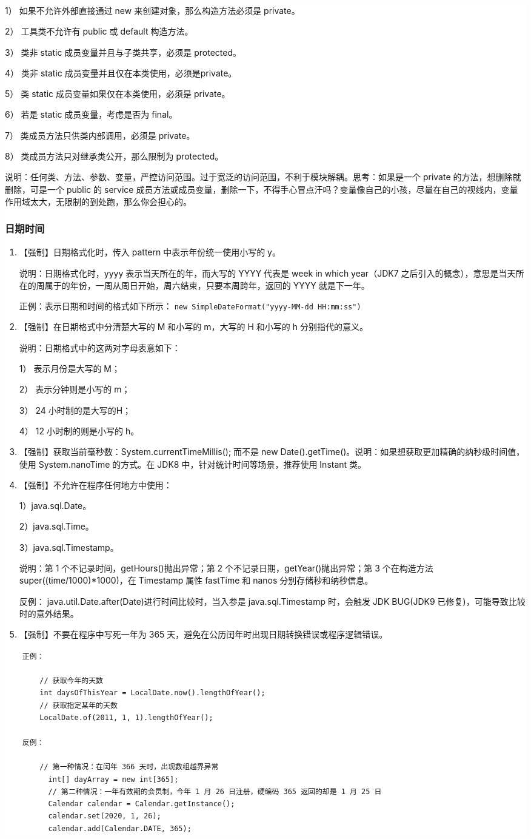   1） 如果不允许外部直接通过 new 来创建对象，那么构造方法必须是 private。

  2） 工具类不允许有 public 或 default 构造方法。

  3） 类非 static 成员变量并且与子类共享，必须是 protected。

  4） 类非 static 成员变量并且仅在本类使用，必须是private。

  5） 类 static 成员变量如果仅在本类使用，必须是 private。

  6） 若是 static 成员变量，考虑是否为 final。

  7） 类成员方法只供类内部调用，必须是 private。

  8） 类成员方法只对继承类公开，那么限制为 protected。

  说明：任何类、方法、参数、变量，严控访问范围。过于宽泛的访问范围，不利于模块解耦。思考：如果是一个 private 的方法，想删除就删除，可是一个 public 的 service 成员方法或成员变量，删除一下，不得手心冒点汗吗？变量像自己的小孩，尽量在自己的视线内，变量作用域太大，无限制的到处跑，那么你会担心的。

### 日期时间

1. 【强制】日期格式化时，传入 pattern 中表示年份统一使用小写的 y。

      说明：日期格式化时，yyyy 表示当天所在的年，而大写的 YYYY 代表是 week in which year（JDK7 之后引入的概念），意思是当天所在的周属于的年份，一周从周日开始，周六结束，只要本周跨年，返回的 YYYY 就是下一年。

      正例：表示日期和时间的格式如下所示：
      `new SimpleDateFormat("yyyy-MM-dd HH:mm:ss")`

2. 【强制】在日期格式中分清楚大写的 M 和小写的 m，大写的 H 和小写的 h 分别指代的意义。

    说明：日期格式中的这两对字母表意如下：

    1） 表示月份是大写的 M；

    2） 表示分钟则是小写的 m；

    3） 24 小时制的是大写的H；

    4） 12 小时制的则是小写的 h。

3. 【强制】获取当前毫秒数：System.currentTimeMillis(); 而不是 new Date().getTime()。说明：如果想获取更加精确的纳秒级时间值，使用 System.nanoTime 的方式。在 JDK8 中，针对统计时间等场景，推荐使用 Instant 类。

4. 【强制】不允许在程序任何地方中使用：

    1）java.sql.Date。

    2）java.sql.Time。

    3）java.sql.Timestamp。

    说明：第 1 个不记录时间，getHours()抛出异常；第 2 个不记录日期，getYear()抛出异常；第 3 个在构造方法 super((time/1000)*1000)，在 Timestamp 属性 fastTime 和 nanos 分别存储秒和纳秒信息。

    反例： java.util.Date.after(Date)进行时间比较时，当入参是 java.sql.Timestamp 时，会触发 JDK BUG(JDK9 已修复)，可能导致比较时的意外结果。

5. 【强制】不要在程序中写死一年为 365 天，避免在公历闰年时出现日期转换错误或程序逻辑错误。

```
    正例：

        // 获取今年的天数
        int daysOfThisYear = LocalDate.now().lengthOfYear();
        // 获取指定某年的天数
        LocalDate.of(2011, 1, 1).lengthOfYear();

    反例：

        // 第一种情况：在闰年 366 天时，出现数组越界异常
          int[] dayArray = new int[365];
          // 第二种情况：一年有效期的会员制，今年 1 月 26 日注册，硬编码 365 返回的却是 1 月 25 日
          Calendar calendar = Calendar.getInstance(); 
          calendar.set(2020, 1, 26);
          calendar.add(Calendar.DATE, 365);
```